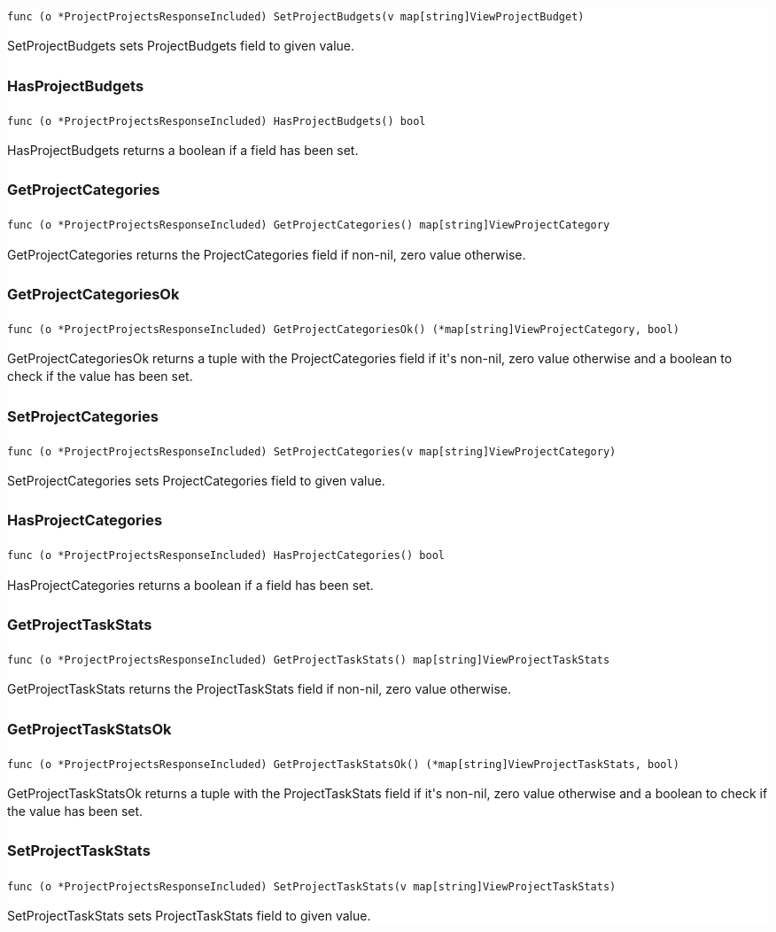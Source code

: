 `func (o *ProjectProjectsResponseIncluded) SetProjectBudgets(v map[string]ViewProjectBudget)`

SetProjectBudgets sets ProjectBudgets field to given value.

### HasProjectBudgets

`func (o *ProjectProjectsResponseIncluded) HasProjectBudgets() bool`

HasProjectBudgets returns a boolean if a field has been set.

### GetProjectCategories

`func (o *ProjectProjectsResponseIncluded) GetProjectCategories() map[string]ViewProjectCategory`

GetProjectCategories returns the ProjectCategories field if non-nil, zero value otherwise.

### GetProjectCategoriesOk

`func (o *ProjectProjectsResponseIncluded) GetProjectCategoriesOk() (*map[string]ViewProjectCategory, bool)`

GetProjectCategoriesOk returns a tuple with the ProjectCategories field if it's non-nil, zero value otherwise
and a boolean to check if the value has been set.

### SetProjectCategories

`func (o *ProjectProjectsResponseIncluded) SetProjectCategories(v map[string]ViewProjectCategory)`

SetProjectCategories sets ProjectCategories field to given value.

### HasProjectCategories

`func (o *ProjectProjectsResponseIncluded) HasProjectCategories() bool`

HasProjectCategories returns a boolean if a field has been set.

### GetProjectTaskStats

`func (o *ProjectProjectsResponseIncluded) GetProjectTaskStats() map[string]ViewProjectTaskStats`

GetProjectTaskStats returns the ProjectTaskStats field if non-nil, zero value otherwise.

### GetProjectTaskStatsOk

`func (o *ProjectProjectsResponseIncluded) GetProjectTaskStatsOk() (*map[string]ViewProjectTaskStats, bool)`

GetProjectTaskStatsOk returns a tuple with the ProjectTaskStats field if it's non-nil, zero value otherwise
and a boolean to check if the value has been set.

### SetProjectTaskStats

`func (o *ProjectProjectsResponseIncluded) SetProjectTaskStats(v map[string]ViewProjectTaskStats)`

SetProjectTaskStats sets ProjectTaskStats field to given value.
